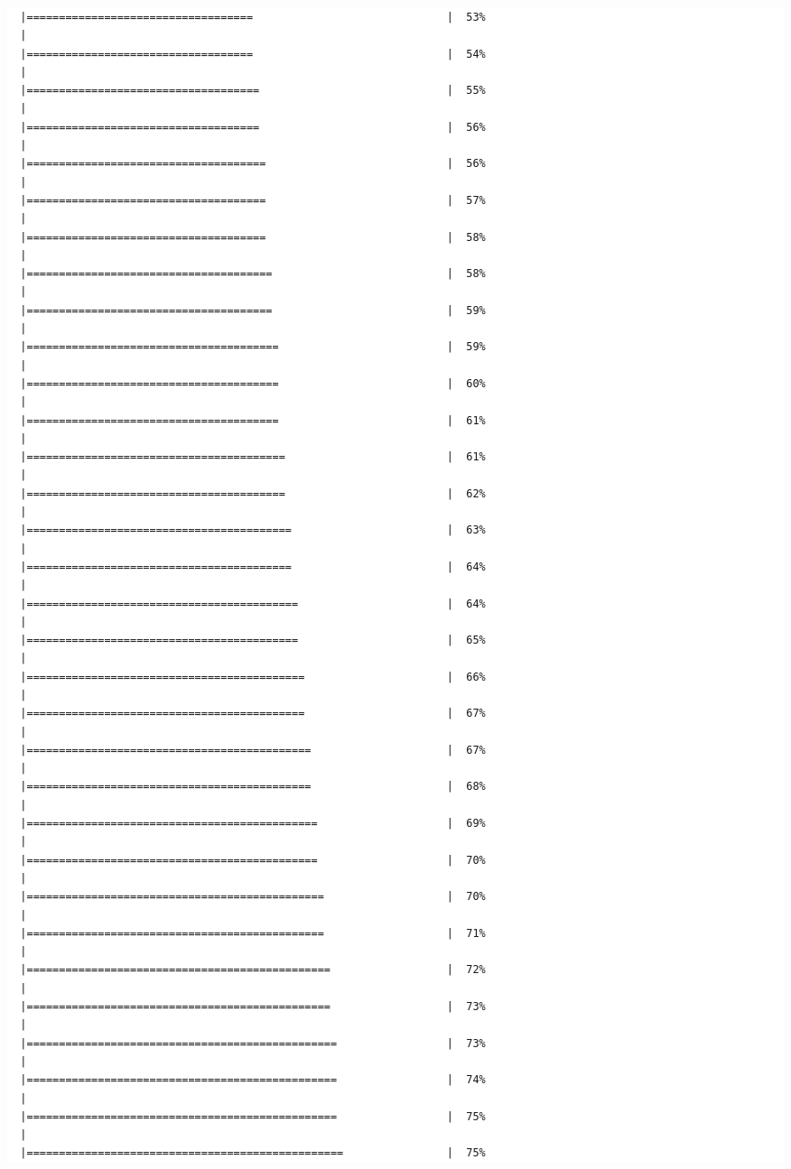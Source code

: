 ```
  |===================================                              |  53%
  |                                                                       
  |===================================                              |  54%
  |                                                                       
  |====================================                             |  55%
  |                                                                       
  |====================================                             |  56%
  |                                                                       
  |=====================================                            |  56%
  |                                                                       
  |=====================================                            |  57%
  |                                                                       
  |=====================================                            |  58%
  |                                                                       
  |======================================                           |  58%
  |                                                                       
  |======================================                           |  59%
  |                                                                       
  |=======================================                          |  59%
  |                                                                       
  |=======================================                          |  60%
  |                                                                       
  |=======================================                          |  61%
  |                                                                       
  |========================================                         |  61%
  |                                                                       
  |========================================                         |  62%
  |                                                                       
  |=========================================                        |  63%
  |                                                                       
  |=========================================                        |  64%
  |                                                                       
  |==========================================                       |  64%
  |                                                                       
  |==========================================                       |  65%
  |                                                                       
  |===========================================                      |  66%
  |                                                                       
  |===========================================                      |  67%
  |                                                                       
  |============================================                     |  67%
  |                                                                       
  |============================================                     |  68%
  |                                                                       
  |=============================================                    |  69%
  |                                                                       
  |=============================================                    |  70%
  |                                                                       
  |==============================================                   |  70%
  |                                                                       
  |==============================================                   |  71%
  |                                                                       
  |===============================================                  |  72%
  |                                                                       
  |===============================================                  |  73%
  |                                                                       
  |================================================                 |  73%
  |                                                                       
  |================================================                 |  74%
  |                                                                       
  |================================================                 |  75%
  |                                                                       
  |=================================================                |  75%
```